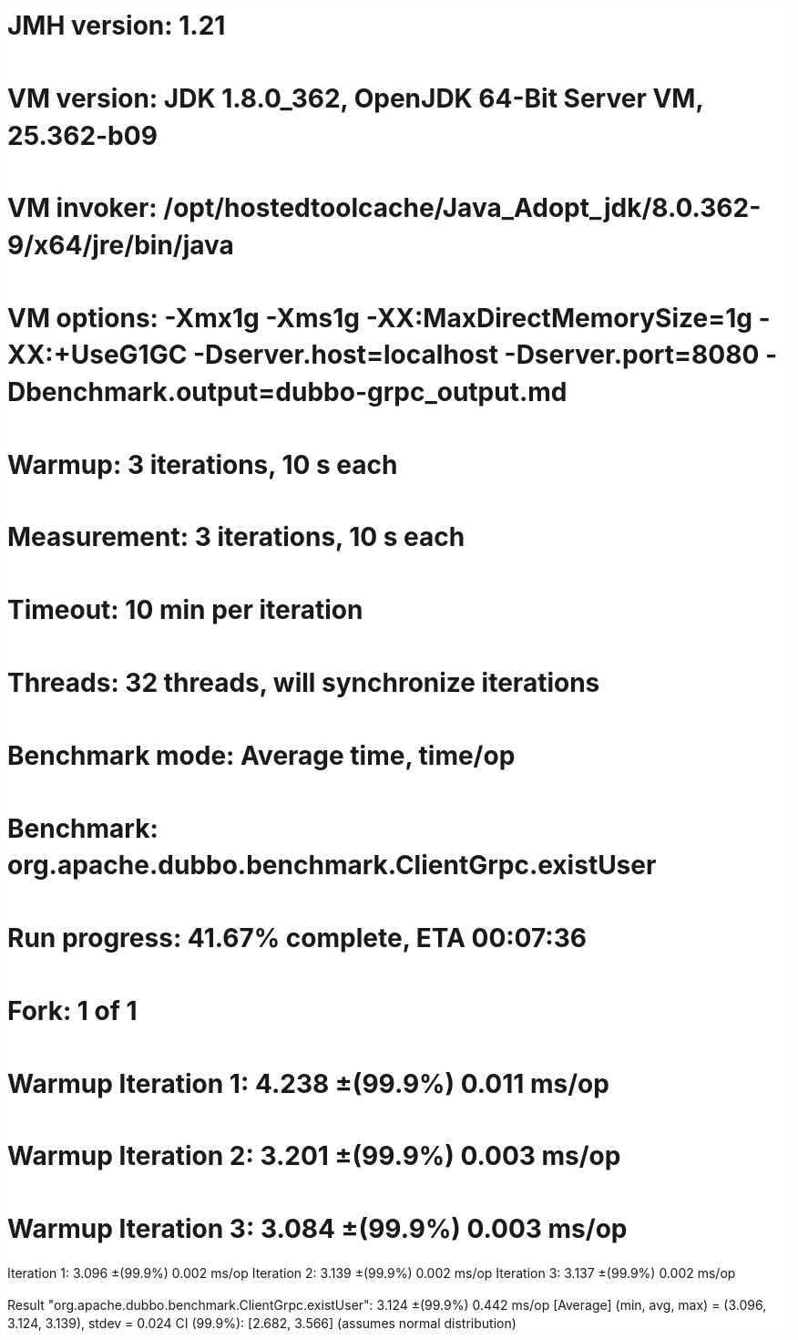
# JMH version: 1.21
# VM version: JDK 1.8.0_362, OpenJDK 64-Bit Server VM, 25.362-b09
# VM invoker: /opt/hostedtoolcache/Java_Adopt_jdk/8.0.362-9/x64/jre/bin/java
# VM options: -Xmx1g -Xms1g -XX:MaxDirectMemorySize=1g -XX:+UseG1GC -Dserver.host=localhost -Dserver.port=8080 -Dbenchmark.output=dubbo-grpc_output.md
# Warmup: 3 iterations, 10 s each
# Measurement: 3 iterations, 10 s each
# Timeout: 10 min per iteration
# Threads: 32 threads, will synchronize iterations
# Benchmark mode: Average time, time/op
# Benchmark: org.apache.dubbo.benchmark.ClientGrpc.existUser

# Run progress: 41.67% complete, ETA 00:07:36
# Fork: 1 of 1
# Warmup Iteration   1: 4.238 ±(99.9%) 0.011 ms/op
# Warmup Iteration   2: 3.201 ±(99.9%) 0.003 ms/op
# Warmup Iteration   3: 3.084 ±(99.9%) 0.003 ms/op
Iteration   1: 3.096 ±(99.9%) 0.002 ms/op
Iteration   2: 3.139 ±(99.9%) 0.002 ms/op
Iteration   3: 3.137 ±(99.9%) 0.002 ms/op


Result "org.apache.dubbo.benchmark.ClientGrpc.existUser":
  3.124 ±(99.9%) 0.442 ms/op [Average]
  (min, avg, max) = (3.096, 3.124, 3.139), stdev = 0.024
  CI (99.9%): [2.682, 3.566] (assumes normal distribution)
